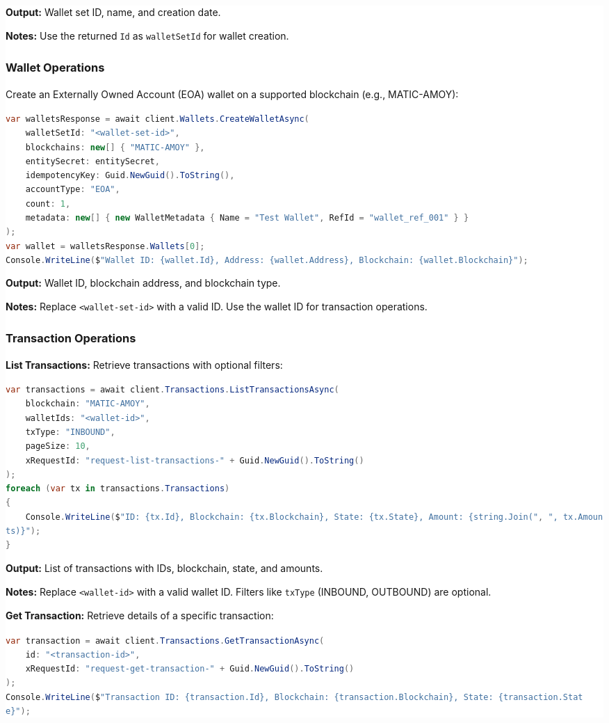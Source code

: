 **Output:** Wallet set ID, name, and creation date.

**Notes:** Use the returned `Id` as `walletSetId` for wallet creation.

### Wallet Operations

Create an Externally Owned Account (EOA) wallet on a supported blockchain (e.g., MATIC-AMOY):

```csharp
var walletsResponse = await client.Wallets.CreateWalletAsync(
    walletSetId: "<wallet-set-id>",
    blockchains: new[] { "MATIC-AMOY" },
    entitySecret: entitySecret,
    idempotencyKey: Guid.NewGuid().ToString(),
    accountType: "EOA",
    count: 1,
    metadata: new[] { new WalletMetadata { Name = "Test Wallet", RefId = "wallet_ref_001" } }
);
var wallet = walletsResponse.Wallets[0];
Console.WriteLine($"Wallet ID: {wallet.Id}, Address: {wallet.Address}, Blockchain: {wallet.Blockchain}");
```

**Output:** Wallet ID, blockchain address, and blockchain type.

**Notes:** Replace `<wallet-set-id>` with a valid ID. Use the wallet ID for transaction operations.

### Transaction Operations

**List Transactions:**
Retrieve transactions with optional filters:

```csharp
var transactions = await client.Transactions.ListTransactionsAsync(
    blockchain: "MATIC-AMOY",
    walletIds: "<wallet-id>",
    txType: "INBOUND",
    pageSize: 10,
    xRequestId: "request-list-transactions-" + Guid.NewGuid().ToString()
);
foreach (var tx in transactions.Transactions)
{
    Console.WriteLine($"ID: {tx.Id}, Blockchain: {tx.Blockchain}, State: {tx.State}, Amount: {string.Join(", ", tx.Amounts)}");
}
```

**Output:** List of transactions with IDs, blockchain, state, and amounts.

**Notes:** Replace `<wallet-id>` with a valid wallet ID. Filters like `txType` (INBOUND, OUTBOUND) are optional.

**Get Transaction:**
Retrieve details of a specific transaction:

```csharp
var transaction = await client.Transactions.GetTransactionAsync(
    id: "<transaction-id>",
    xRequestId: "request-get-transaction-" + Guid.NewGuid().ToString()
);
Console.WriteLine($"Transaction ID: {transaction.Id}, Blockchain: {transaction.Blockchain}, State: {transaction.State}");
```
